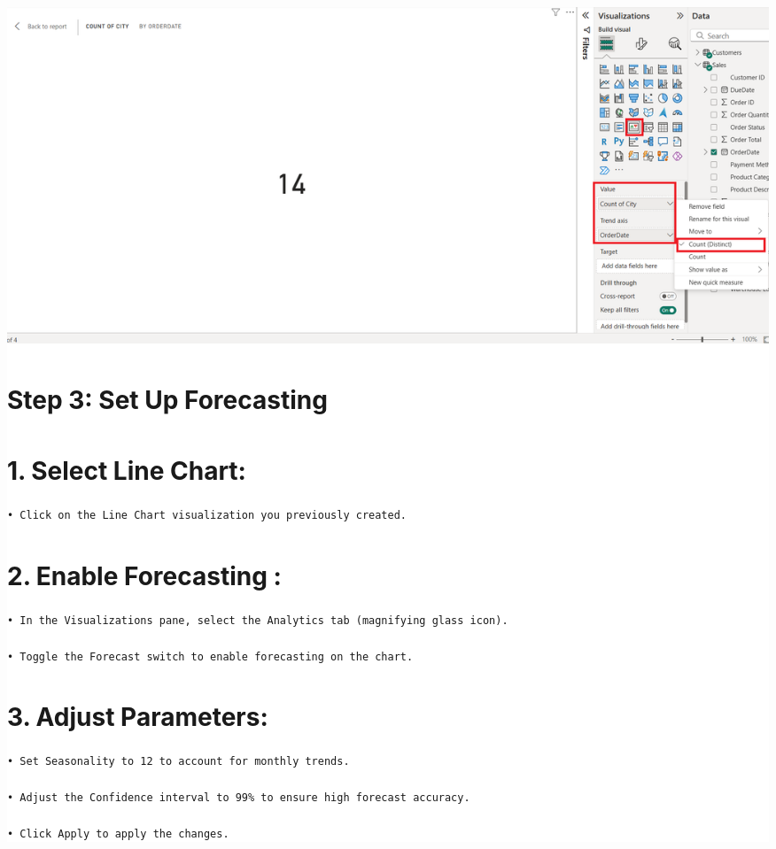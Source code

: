 ![image_alt](https://github.com/DSgenes/Executive-Summary/blob/bb7246fa123d8b64bba3a40a6743b52ecc8fe7fd/Screenshot%208.png)

# Step 3: Set Up Forecasting

# 1. Select Line Chart:

    • Click on the Line Chart visualization you previously created.

# 2. Enable Forecasting :

    • In the Visualizations pane, select the Analytics tab (magnifying glass icon).

    • Toggle the Forecast switch to enable forecasting on the chart.

# 3. Adjust Parameters:

    • Set Seasonality to 12 to account for monthly trends.

    • Adjust the Confidence interval to 99% to ensure high forecast accuracy.

    • Click Apply to apply the changes.
